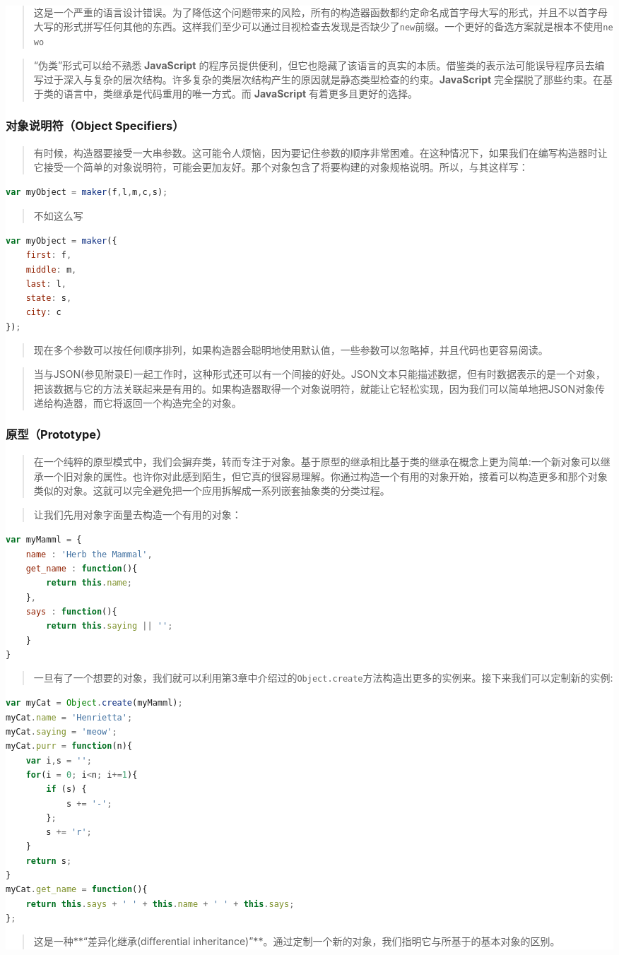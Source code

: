 >这是一个严重的语言设计错误。为了降低这个问题带来的风险，所有的构造器函数都约定命名成首字母大写的形式，并且不以首字母大写的形式拼写任何其他的东西。这样我们至少可以通过目视检查去发现是否缺少了`new`前缀。一个更好的备选方案就是根本不使用`newo`

>“伪类”形式可以给不熟悉 **JavaScript** 的程序员提供便利，但它也隐藏了该语言的真实的本质。借鉴类的表示法可能误导程序员去编写过于深入与复杂的层次结构。许多复杂的类层次结构产生的原因就是静态类型检查的约束。**JavaScript** 完全摆脱了那些约束。在基于类的语言中，类继承是代码重用的唯一方式。而 **JavaScript** 有着更多且更好的选择。

### 对象说明符（Object Specifiers）

>有时候，构造器要接受一大串参数。这可能令人烦恼，因为要记住参数的顺序非常困难。在这种情况下，如果我们在编写构造器时让它接受一个简单的对象说明符，可能会更加友好。那个对象包含了将要构建的对象规格说明。所以，与其这样写：
```js
var myObject = maker(f,l,m,c,s);
```
>不如这么写
```js
var myObject = maker({
	first: f,
	middle: m,
	last: l,
	state: s,
	city: c
});
```
>现在多个参数可以按任何顺序排列，如果构造器会聪明地使用默认值，一些参数可以忽略掉，并且代码也更容易阅读。

>当与JSON(参见附录E)一起工作时，这种形式还可以有一个间接的好处。JSON文本只能描述数据，但有时数据表示的是一个对象，把该数据与它的方法关联起来是有用的。如果构造器取得一个对象说明符，就能让它轻松实现，因为我们可以简单地把JSON对象传递给构造器，而它将返回一个构造完全的对象。

### 原型（Prototype）


>在一个纯粹的原型模式中，我们会摒弃类，转而专注于对象。基于原型的继承相比基于类的继承在概念上更为简单:一个新对象可以继承一个旧对象的属性。也许你对此感到陌生，但它真的很容易理解。你通过构造一个有用的对象开始，接着可以构造更多和那个对象类似的对象。这就可以完全避免把一个应用拆解成一系列嵌套抽象类的分类过程。

>让我们先用对象字面量去构造一个有用的对象：


```js
var myMamml = {
	name : 'Herb the Mammal',
	get_name : function(){
		return this.name;
	},
	says : function(){
		return this.saying || '';
	}
}
```
>一旦有了一个想要的对象，我们就可以利用第3章中介绍过的`Object.create`方法构造出更多的实例来。接下来我们可以定制新的实例:

```js
var myCat = Object.create(myMamml);
myCat.name = 'Henrietta';
myCat.saying = 'meow';
myCat.purr = function(n){
	var i,s = '';
	for(i = 0; i<n; i+=1){
		if (s) {
			s += '-';
		};
		s += 'r';
	}
	return s;
}
myCat.get_name = function(){
	return this.says + ' ' + this.name + ' ' + this.says;
};
```
>这是一种**“差异化继承(differential inheritance)”**。通过定制一个新的对象，我们指明它与所基于的基本对象的区别。